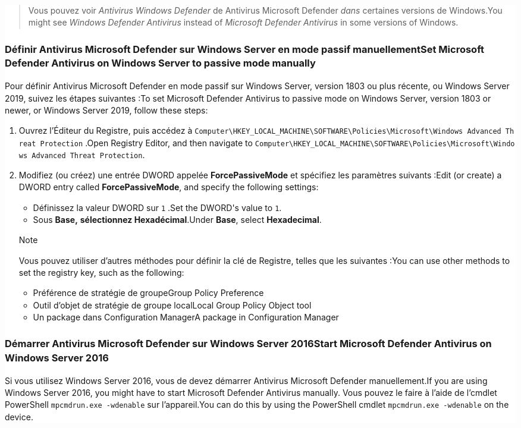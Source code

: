 > <span data-ttu-id="bb5e6-225">Vous pouvez voir *Antivirus Windows Defender* de Antivirus Microsoft Defender *dans* certaines versions de Windows.</span><span class="sxs-lookup"><span data-stu-id="bb5e6-225">You might see *Windows Defender Antivirus* instead of *Microsoft Defender Antivirus* in some versions of Windows.</span></span>

### <a name="set-microsoft-defender-antivirus-on-windows-server-to-passive-mode-manually"></a><span data-ttu-id="bb5e6-226">Définir Antivirus Microsoft Defender sur Windows Server en mode passif manuellement</span><span class="sxs-lookup"><span data-stu-id="bb5e6-226">Set Microsoft Defender Antivirus on Windows Server to passive mode manually</span></span>

<span data-ttu-id="bb5e6-227">Pour définir Antivirus Microsoft Defender en mode passif sur Windows Server, version 1803 ou plus récente, ou Windows Server 2019, suivez les étapes suivantes :</span><span class="sxs-lookup"><span data-stu-id="bb5e6-227">To set Microsoft Defender Antivirus to passive mode on Windows Server, version 1803 or newer, or Windows Server 2019, follow these steps:</span></span>

1. <span data-ttu-id="bb5e6-228">Ouvrez l’Éditeur du Registre, puis accédez à `Computer\HKEY_LOCAL_MACHINE\SOFTWARE\Policies\Microsoft\Windows Advanced Threat Protection` .</span><span class="sxs-lookup"><span data-stu-id="bb5e6-228">Open Registry Editor, and then navigate to `Computer\HKEY_LOCAL_MACHINE\SOFTWARE\Policies\Microsoft\Windows Advanced Threat Protection`.</span></span>

2. <span data-ttu-id="bb5e6-229">Modifiez (ou créez) une entrée DWORD appelée **ForcePassiveMode** et spécifiez les paramètres suivants :</span><span class="sxs-lookup"><span data-stu-id="bb5e6-229">Edit (or create) a DWORD entry called **ForcePassiveMode**, and specify the following settings:</span></span>

   - <span data-ttu-id="bb5e6-230">Définissez la valeur DWORD sur `1` .</span><span class="sxs-lookup"><span data-stu-id="bb5e6-230">Set the DWORD's value to `1`.</span></span>
   - <span data-ttu-id="bb5e6-231">Sous **Base,** **sélectionnez Hexadécimal**.</span><span class="sxs-lookup"><span data-stu-id="bb5e6-231">Under **Base**, select **Hexadecimal**.</span></span>
 
   > [!NOTE]
   > <span data-ttu-id="bb5e6-232">Vous pouvez utiliser d’autres méthodes pour définir la clé de Registre, telles que les suivantes :</span><span class="sxs-lookup"><span data-stu-id="bb5e6-232">You can use other methods to set the registry key, such as the following:</span></span>
   > - <span data-ttu-id="bb5e6-233">Préférence de stratégie de groupe</span><span class="sxs-lookup"><span data-stu-id="bb5e6-233">Group Policy Preference</span></span>
   > - <span data-ttu-id="bb5e6-234">Outil d’objet de stratégie de groupe local</span><span class="sxs-lookup"><span data-stu-id="bb5e6-234">Local Group Policy Object tool</span></span>
   > - <span data-ttu-id="bb5e6-235">Un package dans Configuration Manager</span><span class="sxs-lookup"><span data-stu-id="bb5e6-235">A package in Configuration Manager</span></span>

### <a name="start-microsoft-defender-antivirus-on-windows-server-2016"></a><span data-ttu-id="bb5e6-236">Démarrer Antivirus Microsoft Defender sur Windows Server 2016</span><span class="sxs-lookup"><span data-stu-id="bb5e6-236">Start Microsoft Defender Antivirus on Windows Server 2016</span></span>

<span data-ttu-id="bb5e6-237">Si vous utilisez Windows Server 2016, vous de devez démarrer Antivirus Microsoft Defender manuellement.</span><span class="sxs-lookup"><span data-stu-id="bb5e6-237">If you are using Windows Server 2016, you might have to start Microsoft Defender Antivirus manually.</span></span> <span data-ttu-id="bb5e6-238">Vous pouvez le faire à l’aide de l’cmdlet PowerShell `mpcmdrun.exe -wdenable` sur l’appareil.</span><span class="sxs-lookup"><span data-stu-id="bb5e6-238">You can do this by using the PowerShell cmdlet `mpcmdrun.exe -wdenable` on the device.</span></span>
